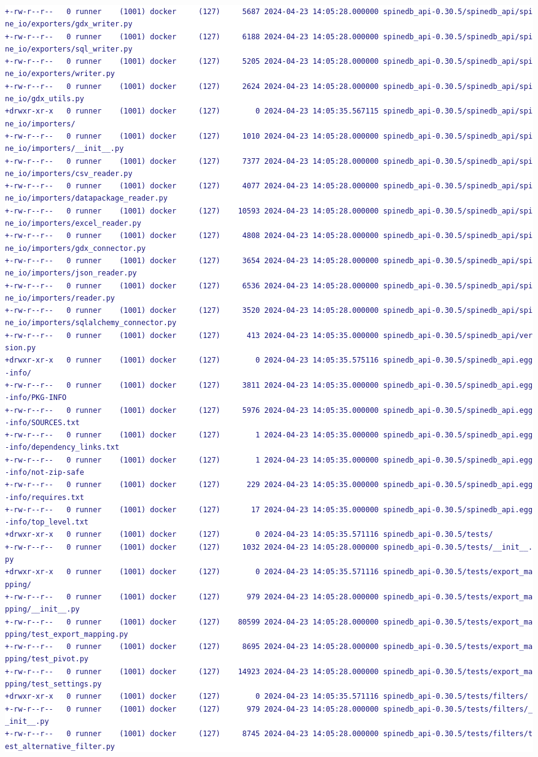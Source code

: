 ```diff
+-rw-r--r--   0 runner    (1001) docker     (127)     5687 2024-04-23 14:05:28.000000 spinedb_api-0.30.5/spinedb_api/spine_io/exporters/gdx_writer.py
+-rw-r--r--   0 runner    (1001) docker     (127)     6188 2024-04-23 14:05:28.000000 spinedb_api-0.30.5/spinedb_api/spine_io/exporters/sql_writer.py
+-rw-r--r--   0 runner    (1001) docker     (127)     5205 2024-04-23 14:05:28.000000 spinedb_api-0.30.5/spinedb_api/spine_io/exporters/writer.py
+-rw-r--r--   0 runner    (1001) docker     (127)     2624 2024-04-23 14:05:28.000000 spinedb_api-0.30.5/spinedb_api/spine_io/gdx_utils.py
+drwxr-xr-x   0 runner    (1001) docker     (127)        0 2024-04-23 14:05:35.567115 spinedb_api-0.30.5/spinedb_api/spine_io/importers/
+-rw-r--r--   0 runner    (1001) docker     (127)     1010 2024-04-23 14:05:28.000000 spinedb_api-0.30.5/spinedb_api/spine_io/importers/__init__.py
+-rw-r--r--   0 runner    (1001) docker     (127)     7377 2024-04-23 14:05:28.000000 spinedb_api-0.30.5/spinedb_api/spine_io/importers/csv_reader.py
+-rw-r--r--   0 runner    (1001) docker     (127)     4077 2024-04-23 14:05:28.000000 spinedb_api-0.30.5/spinedb_api/spine_io/importers/datapackage_reader.py
+-rw-r--r--   0 runner    (1001) docker     (127)    10593 2024-04-23 14:05:28.000000 spinedb_api-0.30.5/spinedb_api/spine_io/importers/excel_reader.py
+-rw-r--r--   0 runner    (1001) docker     (127)     4808 2024-04-23 14:05:28.000000 spinedb_api-0.30.5/spinedb_api/spine_io/importers/gdx_connector.py
+-rw-r--r--   0 runner    (1001) docker     (127)     3654 2024-04-23 14:05:28.000000 spinedb_api-0.30.5/spinedb_api/spine_io/importers/json_reader.py
+-rw-r--r--   0 runner    (1001) docker     (127)     6536 2024-04-23 14:05:28.000000 spinedb_api-0.30.5/spinedb_api/spine_io/importers/reader.py
+-rw-r--r--   0 runner    (1001) docker     (127)     3520 2024-04-23 14:05:28.000000 spinedb_api-0.30.5/spinedb_api/spine_io/importers/sqlalchemy_connector.py
+-rw-r--r--   0 runner    (1001) docker     (127)      413 2024-04-23 14:05:35.000000 spinedb_api-0.30.5/spinedb_api/version.py
+drwxr-xr-x   0 runner    (1001) docker     (127)        0 2024-04-23 14:05:35.575116 spinedb_api-0.30.5/spinedb_api.egg-info/
+-rw-r--r--   0 runner    (1001) docker     (127)     3811 2024-04-23 14:05:35.000000 spinedb_api-0.30.5/spinedb_api.egg-info/PKG-INFO
+-rw-r--r--   0 runner    (1001) docker     (127)     5976 2024-04-23 14:05:35.000000 spinedb_api-0.30.5/spinedb_api.egg-info/SOURCES.txt
+-rw-r--r--   0 runner    (1001) docker     (127)        1 2024-04-23 14:05:35.000000 spinedb_api-0.30.5/spinedb_api.egg-info/dependency_links.txt
+-rw-r--r--   0 runner    (1001) docker     (127)        1 2024-04-23 14:05:35.000000 spinedb_api-0.30.5/spinedb_api.egg-info/not-zip-safe
+-rw-r--r--   0 runner    (1001) docker     (127)      229 2024-04-23 14:05:35.000000 spinedb_api-0.30.5/spinedb_api.egg-info/requires.txt
+-rw-r--r--   0 runner    (1001) docker     (127)       17 2024-04-23 14:05:35.000000 spinedb_api-0.30.5/spinedb_api.egg-info/top_level.txt
+drwxr-xr-x   0 runner    (1001) docker     (127)        0 2024-04-23 14:05:35.571116 spinedb_api-0.30.5/tests/
+-rw-r--r--   0 runner    (1001) docker     (127)     1032 2024-04-23 14:05:28.000000 spinedb_api-0.30.5/tests/__init__.py
+drwxr-xr-x   0 runner    (1001) docker     (127)        0 2024-04-23 14:05:35.571116 spinedb_api-0.30.5/tests/export_mapping/
+-rw-r--r--   0 runner    (1001) docker     (127)      979 2024-04-23 14:05:28.000000 spinedb_api-0.30.5/tests/export_mapping/__init__.py
+-rw-r--r--   0 runner    (1001) docker     (127)    80599 2024-04-23 14:05:28.000000 spinedb_api-0.30.5/tests/export_mapping/test_export_mapping.py
+-rw-r--r--   0 runner    (1001) docker     (127)     8695 2024-04-23 14:05:28.000000 spinedb_api-0.30.5/tests/export_mapping/test_pivot.py
+-rw-r--r--   0 runner    (1001) docker     (127)    14923 2024-04-23 14:05:28.000000 spinedb_api-0.30.5/tests/export_mapping/test_settings.py
+drwxr-xr-x   0 runner    (1001) docker     (127)        0 2024-04-23 14:05:35.571116 spinedb_api-0.30.5/tests/filters/
+-rw-r--r--   0 runner    (1001) docker     (127)      979 2024-04-23 14:05:28.000000 spinedb_api-0.30.5/tests/filters/__init__.py
+-rw-r--r--   0 runner    (1001) docker     (127)     8745 2024-04-23 14:05:28.000000 spinedb_api-0.30.5/tests/filters/test_alternative_filter.py
```